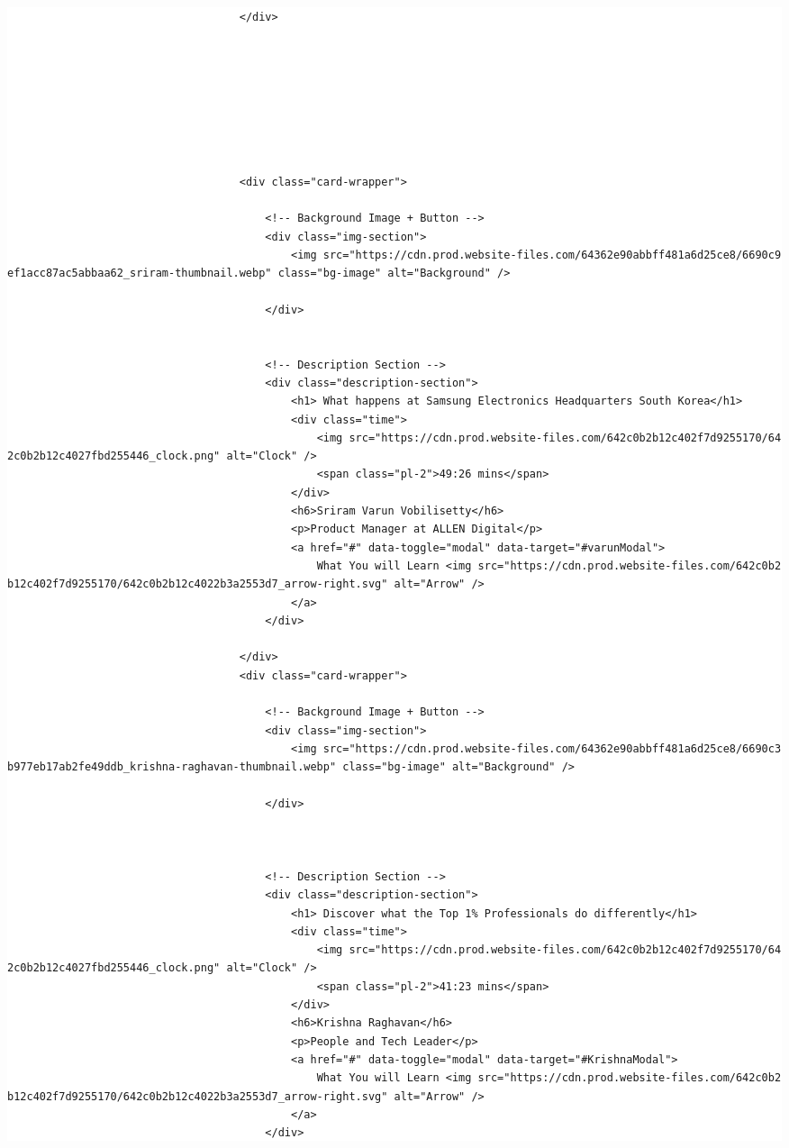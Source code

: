                                         </div>








                                        <div class="card-wrapper">

                                            <!-- Background Image + Button -->
                                            <div class="img-section">
                                                <img src="https://cdn.prod.website-files.com/64362e90abbff481a6d25ce8/6690c9ef1acc87ac5abbaa62_sriram-thumbnail.webp" class="bg-image" alt="Background" />

                                            </div>


                                            <!-- Description Section -->
                                            <div class="description-section">
                                                <h1> What happens at Samsung Electronics Headquarters South Korea</h1>
                                                <div class="time">
                                                    <img src="https://cdn.prod.website-files.com/642c0b2b12c402f7d9255170/642c0b2b12c4027fbd255446_clock.png" alt="Clock" />
                                                    <span class="pl-2">49:26 mins</span>
                                                </div>
                                                <h6>Sriram Varun Vobilisetty</h6>
                                                <p>Product Manager at ALLEN Digital</p>
                                                <a href="#" data-toggle="modal" data-target="#varunModal">
                                                    What You will Learn <img src="https://cdn.prod.website-files.com/642c0b2b12c402f7d9255170/642c0b2b12c4022b3a2553d7_arrow-right.svg" alt="Arrow" />
                                                </a>
                                            </div>

                                        </div>
                                        <div class="card-wrapper">

                                            <!-- Background Image + Button -->
                                            <div class="img-section">
                                                <img src="https://cdn.prod.website-files.com/64362e90abbff481a6d25ce8/6690c3b977eb17ab2fe49ddb_krishna-raghavan-thumbnail.webp" class="bg-image" alt="Background" />

                                            </div>



                                            <!-- Description Section -->
                                            <div class="description-section">
                                                <h1> Discover what the Top 1% Professionals do differently</h1>
                                                <div class="time">
                                                    <img src="https://cdn.prod.website-files.com/642c0b2b12c402f7d9255170/642c0b2b12c4027fbd255446_clock.png" alt="Clock" />
                                                    <span class="pl-2">41:23 mins</span>
                                                </div>
                                                <h6>Krishna Raghavan</h6>
                                                <p>People and Tech Leader</p>
                                                <a href="#" data-toggle="modal" data-target="#KrishnaModal">
                                                    What You will Learn <img src="https://cdn.prod.website-files.com/642c0b2b12c402f7d9255170/642c0b2b12c4022b3a2553d7_arrow-right.svg" alt="Arrow" />
                                                </a>
                                            </div>
